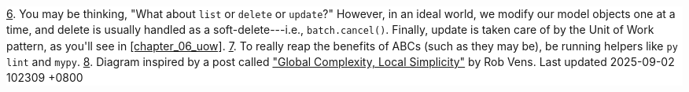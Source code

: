 [6](#_footnoteref_6). You may be thinking, \"What about `list` or `delete` or `update`?\" However, in an ideal world, we modify our model objects one at a time, and delete is usually handled as a soft-delete---i.e., `batch.cancel()`. Finally, update is taken care of by the Unit of Work pattern, as you'll see in [\[chapter_06_uow\]](#chapter_06_uow).
[7](#_footnoteref_7). To really reap the benefits of ABCs (such as they may be), be running helpers like `pylint` and `mypy`.
[8](#_footnoteref_8). Diagram inspired by a post called [\"Global Complexity, Local Simplicity\"](https//oreil.ly/fQXkP) by Rob Vens.
Last updated 2025-09-02 102309 +0800